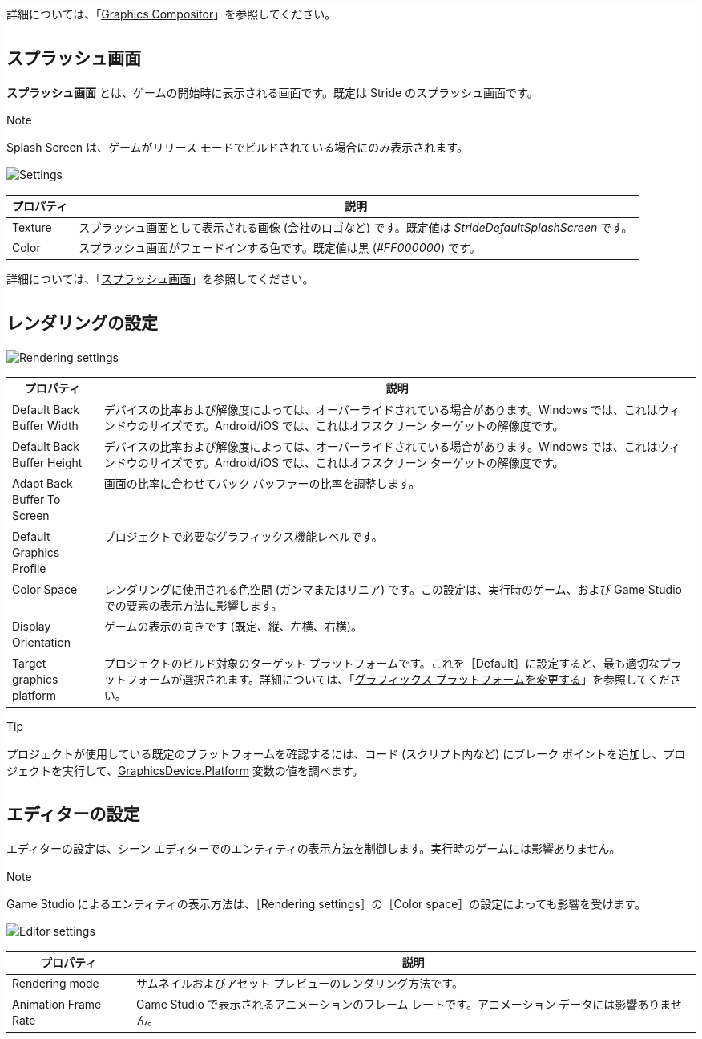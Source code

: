 詳細については、「[Graphics Compositor](../graphics/graphics-compositor/index.md)」を参照してください。

## スプラッシュ画面

**スプラッシュ画面** とは、ゲームの開始時に表示される画面です。既定は Stride のスプラッシュ画面です。

> [!NOTE]
> Splash Screen は、ゲームがリリース モードでビルドされている場合にのみ表示されます。

![Settings](media/splash-screen.png)

| プロパティ | 説明
|----------|------------
| Texture  | スプラッシュ画面として表示される画像 (会社のロゴなど) です。既定値は *StrideDefaultSplashScreen* です。
| Color    | スプラッシュ画面がフェードインする色です。既定値は黒  (*#FF000000*) です。

詳細については、「[スプラッシュ画面](/splash-screen.md)」を参照してください。

## レンダリングの設定

![Rendering settings](media/rendering-settings.png)

| プロパティ                    | 説明  
|-----------------------------|----------------
| Default Back Buffer Width   | デバイスの比率および解像度によっては、オーバーライドされている場合があります。Windows では、これはウィンドウのサイズです。Android/iOS では、これはオフスクリーン ターゲットの解像度です。
| Default Back Buffer Height  | デバイスの比率および解像度によっては、オーバーライドされている場合があります。Windows では、これはウィンドウのサイズです。Android/iOS では、これはオフスクリーン ターゲットの解像度です。
| Adapt Back Buffer To Screen | 画面の比率に合わせてバック バッファーの比率を調整します。
| Default Graphics Profile    | プロジェクトで必要なグラフィックス機能レベルです。
| Color Space                 | レンダリングに使用される色空間 (ガンマまたはリニア) です。この設定は、実行時のゲーム、および Game Studio での要素の表示方法に影響します。
| Display Orientation         | ゲームの表示の向きです (既定、縦、左横、右横)。
| Target graphics platform    | プロジェクトのビルド対象のターゲット プラットフォームです。これを［Default］に設定すると、最も適切なプラットフォームが選択されます。詳細については、「[グラフィックス プラットフォームを変更する](../platforms/change-the-graphics-platform.md)」を参照してください。

> [!TIP]
> プロジェクトが使用している既定のプラットフォームを確認するには、コード (スクリプト内など) にブレーク ポイントを追加し、プロジェクトを実行して、[GraphicsDevice.Platform](xref:Stride.Graphics.GraphicsDevice.Platform) 変数の値を調べます。

## エディターの設定

エディターの設定は、シーン エディターでのエンティティの表示方法を制御します。実行時のゲームには影響ありません。

>[!NOTE]
>Game Studio によるエンティティの表示方法は、［Rendering settings］の［Color space］の設定によっても影響を受けます。

![Editor settings](media/editor-settings.png)

| プロパティ            | 説明    
|---------------------|--------------
| Rendering mode      | サムネイルおよびアセット プレビューのレンダリング方法です。
| Animation Frame Rate | Game Studio で表示されるアニメーションのフレーム レートです。アニメーション データには影響ありません。
